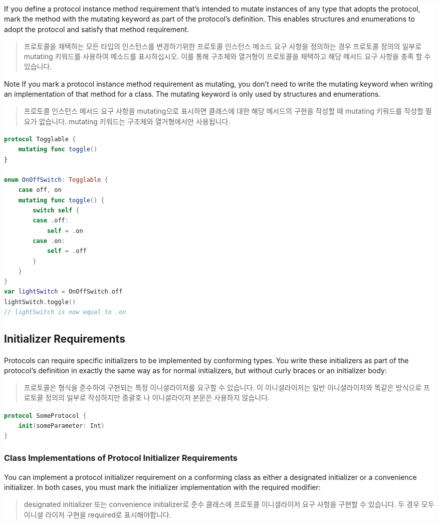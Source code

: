 If you define a protocol instance method requirement that’s intended to mutate instances of any type that adopts the protocol, mark the method with the mutating keyword as part of the protocol’s definition. This enables structures and enumerations to adopt the protocol and satisfy that method requirement.
> 프로토콜을 채택하는 모든 타입의 인스턴스를 변경하기위한 프로토콜 인스턴스 메소드 요구 사항을 정의하는 경우 프로토콜 정의의 일부로 mutating 키워드를 사용하여 메소드를 표시하십시오. 이를 통해 구조체와 열거형이 프로토콜을 채택하고 해당 메서드 요구 사항을 충족 할 수 있습니다.

Note
If you mark a protocol instance method requirement as mutating, you don’t need to write the mutating keyword when writing an implementation of that method for a class. The mutating keyword is only used by structures and enumerations.
> 프로토콜 인스턴스 메서드 요구 사항을 mutating으로 표시하면 클래스에 대한 해당 메서드의 구현을 작성할 때 mutating 키워드를 작성할 필요가 없습니다. mutating 키워드는 구조체와 열거형에서만 사용됩니다.

```swift
protocol Togglable {
    mutating func toggle()
}

enum OnOffSwitch: Togglable {
    case off, on
    mutating func toggle() {
        switch self {
        case .off:
            self = .on
        case .on:
            self = .off
        }
    }
}
var lightSwitch = OnOffSwitch.off
lightSwitch.toggle()
// lightSwitch is now equal to .on
```

## Initializer Requirements

Protocols can require specific initializers to be implemented by conforming types. You write these initializers as part of the protocol’s definition in exactly the same way as for normal initializers, but without curly braces or an initializer body:
> 프로토콜은 형식을 준수하여 구현되는 특정 이니셜라이저를 요구할 수 있습니다. 이 이니셜라이저는 일반 이니셜라이저와 똑같은 방식으로 프로토콜 정의의 일부로 작성하지만 중괄호 나 이니셜라이저 본문은 사용하지 않습니다.

```swift
protocol SomeProtocol {
    init(someParameter: Int)
}
```

### Class Implementations of Protocol Initializer Requirements

You can implement a protocol initializer requirement on a conforming class as either a designated initializer or a convenience initializer. In both cases, you must mark the initializer implementation with the required modifier:
> designated initializer 또는 convenience initializer로 준수 클래스에 프로토콜 이니셜라이저 요구 사항을 구현할 수 있습니다. 두 경우 모두 이니셜 라이저 구현을 required로 표시해야합니다.
